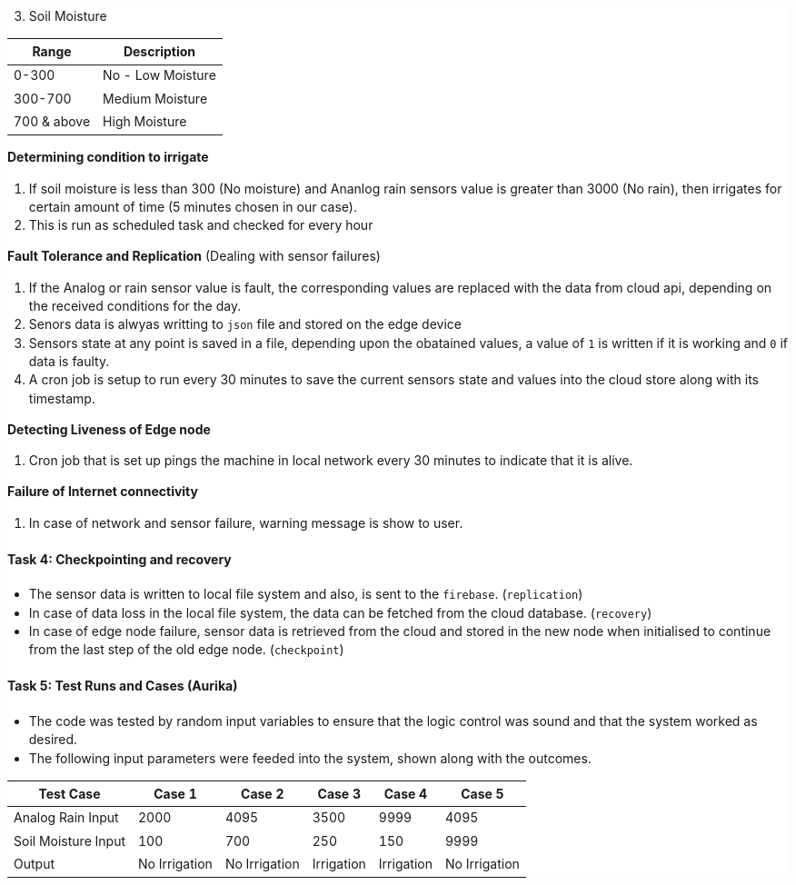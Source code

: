 3. Soil Moisture

 |  Range |  Description |
|---|---|
|  0-300 |  No - Low Moisture  |
|  300-700 | Medium Moisture  |
|700 & above | High Moisture|

__Determining condition to irrigate__

1. If soil moisture is less than 300 (No moisture) and Ananlog rain sensors value is greater than 3000 (No rain), then irrigates for certain amount of time (5 minutes chosen in our case).
2. This is run as scheduled task and checked for every hour


__Fault Tolerance and Replication__ (Dealing with sensor failures)

1. If the Analog or rain sensor value is fault, the corresponding values are replaced with the data from cloud api, depending on the received conditions for the day.
2. Senors data is alwyas writting to `json` file and stored on the edge device
3. Sensors state at any point is saved in a file, depending upon the obatained values, a value of `1` is written if it is working and `0` if data is faulty.
4. A cron job is setup to run every 30 minutes to save the current sensors state and values into the cloud store along with its timestamp.


__Detecting Liveness of Edge node__

1. Cron job that is set up pings the machine in local network every 30 minutes to indicate that it is alive.


__Failure of Internet connectivity__
1. In case of network  and sensor failure, warning message is show to user.


#### Task 4: Checkpointing and recovery

- The sensor data is written to local file system and also, is sent to the `firebase`. (`replication`)
- In case of data loss in the local file system, the data can be fetched from the cloud database. (`recovery`)
- In case of edge node failure,  sensor data is retrieved from the cloud and stored in the new node when initialised to continue from the last step of the old edge node. (`checkpoint`)



#### Task 5: Test Runs and Cases (Aurika)

- The code was tested by random input variables to ensure that the logic control was sound and that the system worked as desired.
- The following input parameters were feeded into the system, shown along with the outcomes.

|Test Case| Case 1 | Case 2| Case 3 | Case 4 | Case 5 |
|---|---|---|---|---|---|
|Analog Rain Input| 2000 | 4095 | 3500  | 9999  | 4095 |
|Soil Moisture Input| 100 | 700 | 250 | 150 | 9999 |
|Output| No Irrigation | No Irrigation | Irrigation | Irrigation | No Irrigation |
